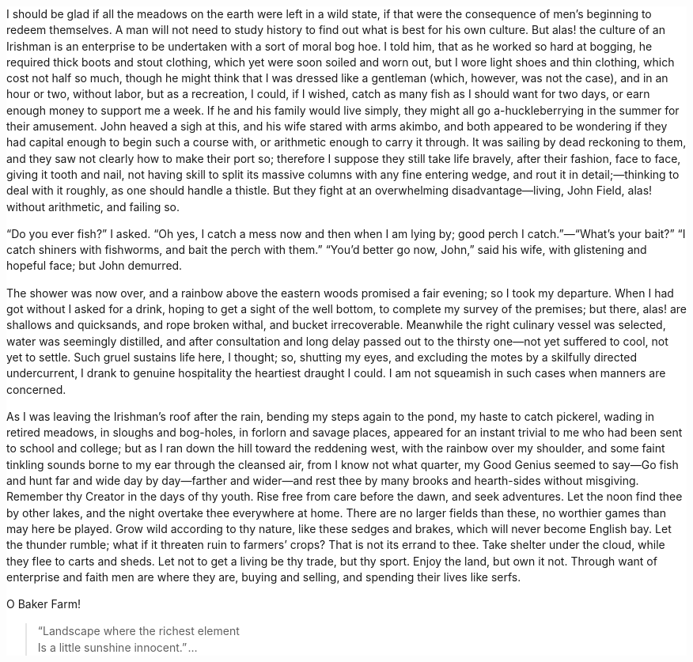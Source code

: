 I should be glad if all the meadows on the earth were left in a wild state, if that were the consequence of men’s beginning to redeem themselves.
A man will not need to study history to find out what is best for his own culture.
But alas! the culture of an Irishman is an enterprise to be undertaken with a sort of moral bog hoe.
I told him, that as he worked so hard at bogging, he required thick boots and stout clothing, which yet were soon soiled and worn out, but I wore light shoes and thin clothing, which cost not half so much, though he might think that I was dressed like a gentleman (which, however, was not the case), and in an hour or two, without labor, but as a recreation, I could, if I wished, catch as many fish as I should want for two days, or earn enough money to support me a week.
If he and his family would live simply, they might all go a-huckleberrying in the summer for their amusement.
John heaved a sigh at this, and his wife stared with arms akimbo, and both appeared to be wondering if they had capital enough to begin such a course with, or arithmetic enough to carry it through.
It was sailing by dead reckoning to them, and they saw not clearly how to make their port so; therefore I suppose they still take life bravely, after their fashion, face to face, giving it tooth and nail, not having skill to split its massive columns with any fine entering wedge, and rout it in detail;⁠—thinking to deal with it roughly, as one should handle a thistle.
But they fight at an overwhelming disadvantage⁠—living, John Field, alas! without arithmetic, and failing so.</p>
<p>“Do you ever fish?”
I asked.
“Oh yes, I catch a mess now and then when I am lying by; good perch I catch.”⁠—“What’s your bait?”
“I catch shiners with fishworms, and bait the perch with them.”
“You’d better go now, John,” said his wife, with glistening and hopeful face; but John demurred.</p>
<p>The shower was now over, and a rainbow above the eastern woods promised a fair evening; so I took my departure.
When I had got without I asked for a drink, hoping to get a sight of the well bottom, to complete my survey of the premises; but there, alas! are shallows and quicksands, and rope broken withal, and bucket irrecoverable.
Meanwhile the right culinary vessel was selected, water was seemingly distilled, and after consultation and long delay passed out to the thirsty one⁠—not yet suffered to cool, not yet to settle.
Such gruel sustains life here, I thought; so, shutting my eyes, and excluding the motes by a skilfully directed undercurrent, I drank to genuine hospitality the heartiest draught I could.
I am not squeamish in such cases when manners are concerned.</p>
<p>As I was leaving the Irishman’s roof after the rain, bending my steps again to the pond, my haste to catch pickerel, wading in retired meadows, in sloughs and bog-holes, in forlorn and savage places, appeared for an instant trivial to me who had been sent to school and college; but as I ran down the hill toward the reddening west, with the rainbow over my shoulder, and some faint tinkling sounds borne to my ear through the cleansed air, from I know not what quarter, my Good Genius seemed to say⁠—Go fish and hunt far and wide day by day⁠—farther and wider⁠—and rest thee by many brooks and hearth-sides without misgiving.
Remember thy Creator in the days of thy youth.
Rise free from care before the dawn, and seek adventures.
Let the noon find thee by other lakes, and the night overtake thee everywhere at home.
There are no larger fields than these, no worthier games than may here be played.
Grow wild according to thy nature, like these sedges and brakes, which will never become English bay.
Let the thunder rumble; what if it threaten ruin to farmers’ crops?
That is not its errand to thee.
Take shelter under the cloud, while they flee to carts and sheds.
Let not to get a living be thy trade, but thy sport.
Enjoy the land, but own it not.
Through want of enterprise and faith men are where they are, buying and selling, and spending their lives like serfs.</p>
<p>O Baker Farm!</p>
<blockquote epub:type="z3998:verse">
	<p>
		<span>“Landscape where the richest element</span>
		<br/>
		<span>Is a little sunshine innocent.” …</span>
	</p>
	<p>